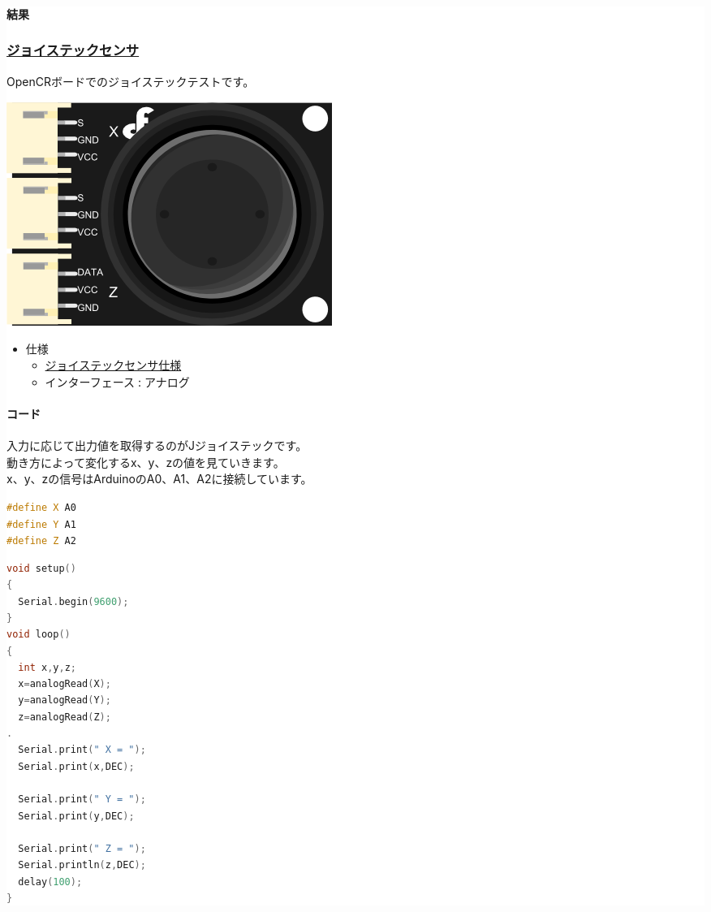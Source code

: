 
#### 結果

<iframe width="560" height="315" src="https://www.youtube.com/embed/DcDFl4UjUos" frameborder="0" gesture="media" allow="encrypted-media" allowfullscreen></iframe>

### [ジョイステックセンサ](#ジョイステックセンサ)
OpenCRボードでのジョイステックテストです。  

![](/assets/images/parts/controller/opencr10/joystick_sensor.png)

- 仕様
  - [ジョイステックセンサ仕様](https://www.dfrobot.com/wiki/index.php/Joystick_Module_For_Arduino_(SKU:DFR0061))
  - インターフェース : アナログ

#### コード
入力に応じて出力値を取得するのがJジョイステックです。  
動き方によって変化するx、y、zの値を見ていきます。  
x、y、zの信号はArduinoのA0、A1、A2に接続しています。  

```c++
#define X A0
#define Y A1
#define Z A2
```

```c++
void setup()
{
  Serial.begin(9600);
}
void loop()
{
  int x,y,z;
  x=analogRead(X);
  y=analogRead(Y);
  z=analogRead(Z);
.
  Serial.print(" X = ");
  Serial.print(x,DEC);

  Serial.print(" Y = ");
  Serial.print(y,DEC);

  Serial.print(" Z = ");
  Serial.println(z,DEC);
  delay(100);
}
```
